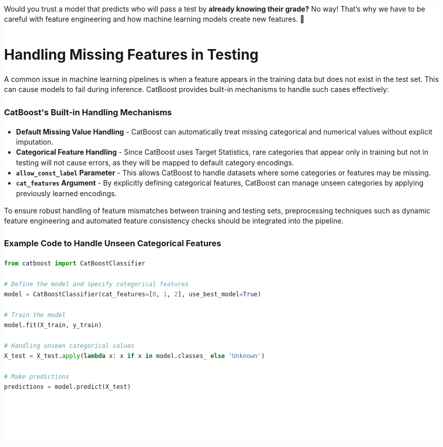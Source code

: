 Would you trust a model that predicts who will pass a test by **already knowing their grade?** No way! That’s why we have to be careful with feature engineering and how machine learning models create new features. 🚀
# Handling Missing Features in Testing

A common issue in machine learning pipelines is when a feature appears in the training data but does not exist in the test set. This can cause models to fail during inference. CatBoost provides built-in mechanisms to handle such cases effectively:

### CatBoost's Built-in Handling Mechanisms

- **Default Missing Value Handling** - CatBoost can automatically treat missing categorical and numerical values without explicit imputation.
- **Categorical Feature Handling** - Since CatBoost uses Target Statistics, rare categories that appear only in training but not in testing will not cause errors, as they will be mapped to default category encodings.
- **`allow_const_label` Parameter** - This allows CatBoost to handle datasets where some categories or features may be missing.
- **`cat_features` Argument** - By explicitly defining categorical features, CatBoost can manage unseen categories by applying previously learned encodings.

To ensure robust handling of feature mismatches between training and testing sets, preprocessing techniques such as dynamic feature engineering and automated feature consistency checks should be integrated into the pipeline.

### Example Code to Handle Unseen Categorical Features

```python
from catboost import CatBoostClassifier

# Define the model and specify categorical features
model = CatBoostClassifier(cat_features=[0, 1, 2], use_best_model=True)

# Train the model
model.fit(X_train, y_train)

# Handling unseen categorical values
X_test = X_test.apply(lambda x: x if x in model.classes_ else 'Unknown')

# Make predictions
predictions = model.predict(X_test)







